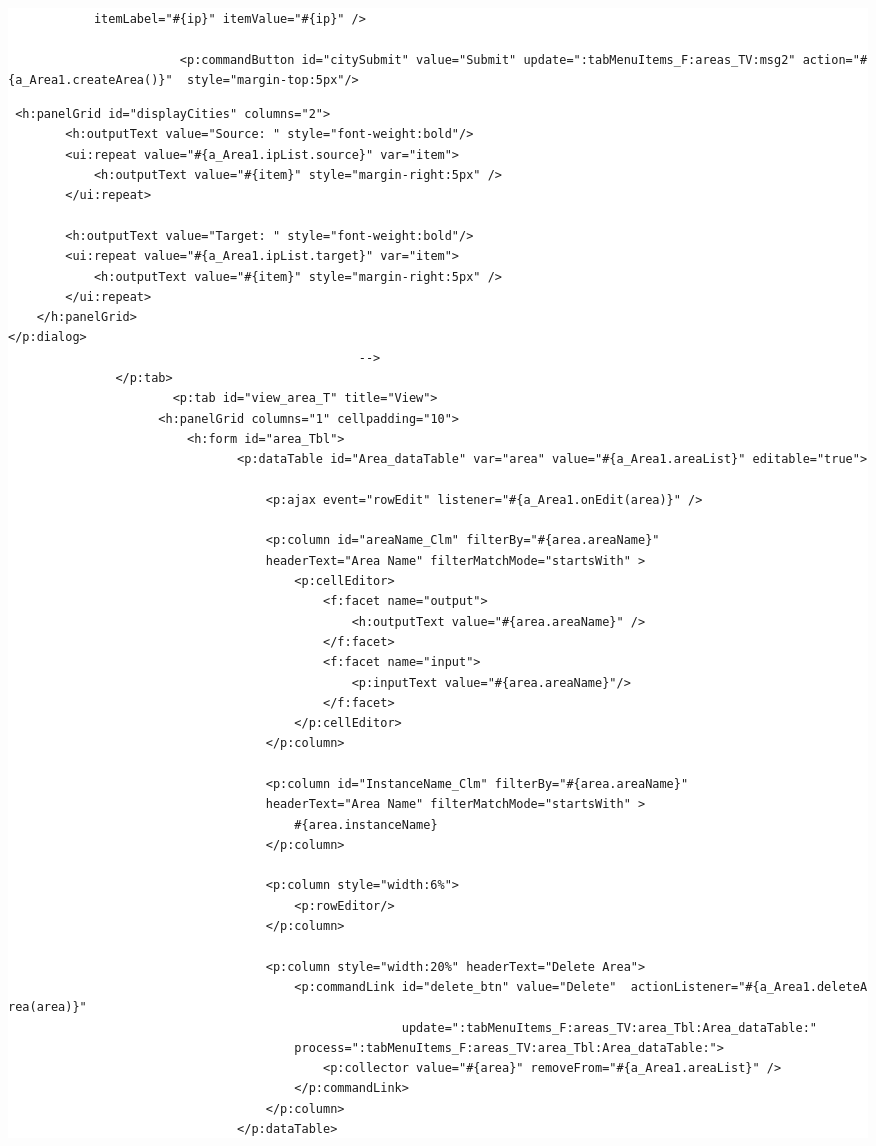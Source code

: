 ```
            itemLabel="#{ip}" itemValue="#{ip}" />

                        <p:commandButton id="citySubmit" value="Submit" update=":tabMenuItems_F:areas_TV:msg2" action="#{a_Area1.createArea()}"  style="margin-top:5px"/> 
```

```
 <h:panelGrid id="displayCities" columns="2">
        <h:outputText value="Source: " style="font-weight:bold"/>
        <ui:repeat value="#{a_Area1.ipList.source}" var="item">
            <h:outputText value="#{item}" style="margin-right:5px" />
        </ui:repeat>

        <h:outputText value="Target: " style="font-weight:bold"/>
        <ui:repeat value="#{a_Area1.ipList.target}" var="item">
            <h:outputText value="#{item}" style="margin-right:5px" />
        </ui:repeat>
    </h:panelGrid>
</p:dialog>
                                                 -->
               </p:tab>
                       <p:tab id="view_area_T" title="View">
                     <h:panelGrid columns="1" cellpadding="10">                            
                         <h:form id="area_Tbl">
                                <p:dataTable id="Area_dataTable" var="area" value="#{a_Area1.areaList}" editable="true">  

                                    <p:ajax event="rowEdit" listener="#{a_Area1.onEdit(area)}" />

                                    <p:column id="areaName_Clm" filterBy="#{area.areaName}"    
                                    headerText="Area Name" filterMatchMode="startsWith" >
                                        <p:cellEditor>
                                            <f:facet name="output">
                                                <h:outputText value="#{area.areaName}" />
                                            </f:facet>
                                            <f:facet name="input">
                                                <p:inputText value="#{area.areaName}"/>
                                            </f:facet>
                                        </p:cellEditor>
                                    </p:column>

                                    <p:column id="InstanceName_Clm" filterBy="#{area.areaName}"    
                                    headerText="Area Name" filterMatchMode="startsWith" >
                                        #{area.instanceName}
                                    </p:column>

                                    <p:column style="width:6%">  
                                        <p:rowEditor/>
                                    </p:column>

                                    <p:column style="width:20%" headerText="Delete Area">  
                                        <p:commandLink id="delete_btn" value="Delete"  actionListener="#{a_Area1.deleteArea(area)}" 
                                                       update=":tabMenuItems_F:areas_TV:area_Tbl:Area_dataTable:" 
                                        process=":tabMenuItems_F:areas_TV:area_Tbl:Area_dataTable:">
                                            <p:collector value="#{area}" removeFrom="#{a_Area1.areaList}" />
                                        </p:commandLink>
                                    </p:column>
                                </p:dataTable> 
```
